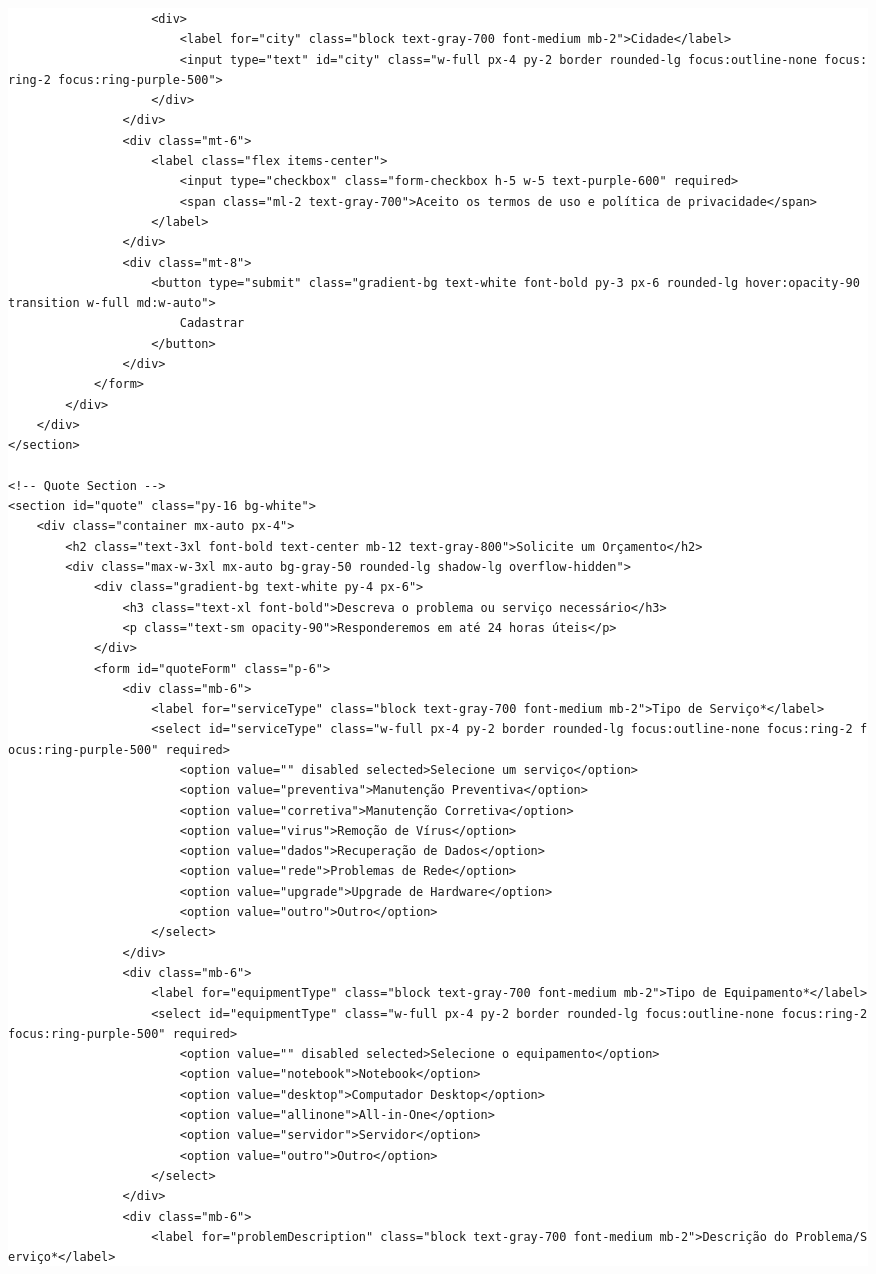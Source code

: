                         <div>
                            <label for="city" class="block text-gray-700 font-medium mb-2">Cidade</label>
                            <input type="text" id="city" class="w-full px-4 py-2 border rounded-lg focus:outline-none focus:ring-2 focus:ring-purple-500">
                        </div>
                    </div>
                    <div class="mt-6">
                        <label class="flex items-center">
                            <input type="checkbox" class="form-checkbox h-5 w-5 text-purple-600" required>
                            <span class="ml-2 text-gray-700">Aceito os termos de uso e política de privacidade</span>
                        </label>
                    </div>
                    <div class="mt-8">
                        <button type="submit" class="gradient-bg text-white font-bold py-3 px-6 rounded-lg hover:opacity-90 transition w-full md:w-auto">
                            Cadastrar
                        </button>
                    </div>
                </form>
            </div>
        </div>
    </section>

    <!-- Quote Section -->
    <section id="quote" class="py-16 bg-white">
        <div class="container mx-auto px-4">
            <h2 class="text-3xl font-bold text-center mb-12 text-gray-800">Solicite um Orçamento</h2>
            <div class="max-w-3xl mx-auto bg-gray-50 rounded-lg shadow-lg overflow-hidden">
                <div class="gradient-bg text-white py-4 px-6">
                    <h3 class="text-xl font-bold">Descreva o problema ou serviço necessário</h3>
                    <p class="text-sm opacity-90">Responderemos em até 24 horas úteis</p>
                </div>
                <form id="quoteForm" class="p-6">
                    <div class="mb-6">
                        <label for="serviceType" class="block text-gray-700 font-medium mb-2">Tipo de Serviço*</label>
                        <select id="serviceType" class="w-full px-4 py-2 border rounded-lg focus:outline-none focus:ring-2 focus:ring-purple-500" required>
                            <option value="" disabled selected>Selecione um serviço</option>
                            <option value="preventiva">Manutenção Preventiva</option>
                            <option value="corretiva">Manutenção Corretiva</option>
                            <option value="virus">Remoção de Vírus</option>
                            <option value="dados">Recuperação de Dados</option>
                            <option value="rede">Problemas de Rede</option>
                            <option value="upgrade">Upgrade de Hardware</option>
                            <option value="outro">Outro</option>
                        </select>
                    </div>
                    <div class="mb-6">
                        <label for="equipmentType" class="block text-gray-700 font-medium mb-2">Tipo de Equipamento*</label>
                        <select id="equipmentType" class="w-full px-4 py-2 border rounded-lg focus:outline-none focus:ring-2 focus:ring-purple-500" required>
                            <option value="" disabled selected>Selecione o equipamento</option>
                            <option value="notebook">Notebook</option>
                            <option value="desktop">Computador Desktop</option>
                            <option value="allinone">All-in-One</option>
                            <option value="servidor">Servidor</option>
                            <option value="outro">Outro</option>
                        </select>
                    </div>
                    <div class="mb-6">
                        <label for="problemDescription" class="block text-gray-700 font-medium mb-2">Descrição do Problema/Serviço*</label>